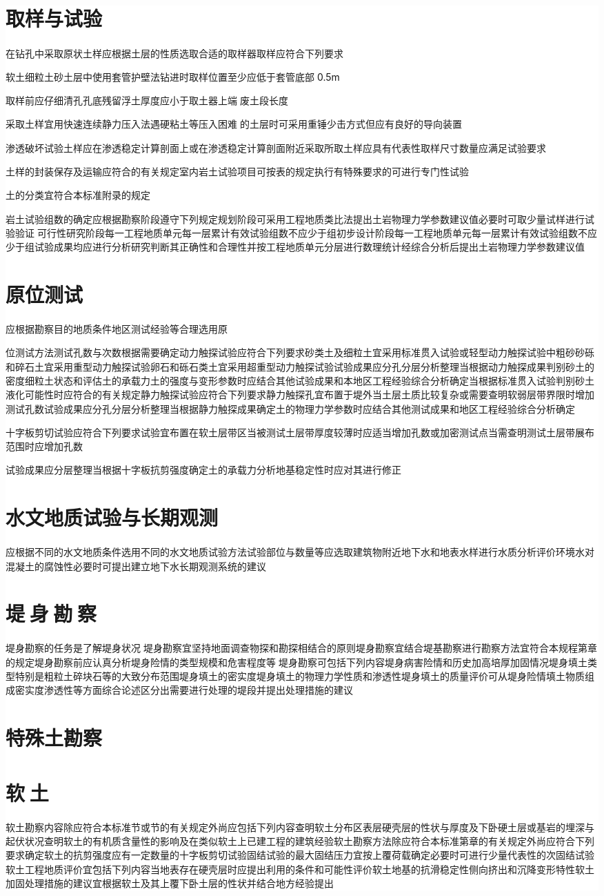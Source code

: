 # 取样与试验  

在钻孔中采取原状土样应根据土层的性质选取合适的取样器取样应符合下列要求  

软土细粒土砂土层中使用套管护壁法钻进时取样位置至少应低于套管底部 $0.5\mathrm{m}$  

取样前应仔细清孔孔底残留浮土厚度应小于取土器上端 废土段长度  

采取土样宜用快速连续静力压入法遇硬粘土等压入困难 的土层时可采用重锤少击方式但应有良好的导向装置  

渗透破坏试验土样应在渗透稳定计算剖面上或在渗透稳定计算剖面附近采取所取土样应具有代表性取样尺寸数量应满足试验要求  

土样的封装保存及运输应符合的有关规定室内岩土试验项目可按表的规定执行有特殊要求的可进行专门性试验  

  

土的分类宜符合本标准附录的规定  

岩土试验组数的确定应根据勘察阶段遵守下列规定规划阶段可采用工程地质类比法提出土岩物理力学参数建议值必要时可取少量试样进行试验验证 可行性研究阶段每一工程地质单元每一层累计有效试验组数不应少于组初步设计阶段每一工程地质单元每一层累计有效试验组数不应少于组试验成果均应进行分析研究判断其正确性和合理性并按工程地质单元分层进行数理统计经综合分析后提出土岩物理力学参数建议值  

# 原位测试  

应根据勘察目的地质条件地区测试经验等合理选用原  

位测试方法测试孔数与次数根据需要确定动力触探试验应符合下列要求砂类土及细粒土宜采用标准贯入试验或轻型动力触探试验中粗砂砂砾和碎石土宜采用重型动力触探试验卵石和砾石类土宜采用超重型动力触探试验试验成果应分孔分层分析整理当根据动力触探成果判别砂土的密度细粒土状态和评估土的承载力土的强度与变形参数时应结合其他试验成果和本地区工程经验综合分析确定当根据标准贯入试验判别砂土液化可能性时应符合的有关规定静力触探试验应符合下列要求静力触探孔宜布置于堤外当土层土质比较复杂或需要查明软弱层带界限时增加测试孔数试验成果应分孔分层分析整理当根据静力触探成果确定土的物理力学参数时应结合其他测试成果和地区工程经验综合分析确定  

十字板剪切试验应符合下列要求试验宜布置在软土层带区当被测试土层带厚度较薄时应适当增加孔数或加密测试点当需查明测试土层带展布范围时应增加孔数  

试验成果应分层整理当根据十字板抗剪强度确定土的承载力分析地基稳定性时应对其进行修正  

# 水文地质试验与长期观测  

应根据不同的水文地质条件选用不同的水文地质试验方法试验部位与数量等应选取建筑物附近地下水和地表水样进行水质分析评价环境水对混凝土的腐蚀性必要时可提出建立地下水长期观测系统的建议  

# 堤 身 勘 察  

堤身勘察的任务是了解堤身状况 堤身勘察宜坚持地面调查物探和勘探相结合的原则堤身勘察宜结合堤基勘察进行勘察方法宜符合本规程第章的规定堤身勘察前应认真分析堤身险情的类型规模和危害程度等 堤身勘察可包括下列内容堤身病害险情和历史加高培厚加固情况堤身填土类型特别是粗粒土碎块石等的大致分布范围堤身填土的密实度堤身填土的物理力学性质和渗透性堤身填土的质量评价可从堤身险情填土物质组成密实度渗透性等方面综合论述区分出需要进行处理的堤段并提出处理措施的建议  

# 特殊土勘察  

# 软 土  

软土勘察内容除应符合本标准节或节的有关规定外尚应包括下列内容查明软土分布区表层硬壳层的性状与厚度及下卧硬土层或基岩的埋深与起伏状况查明软土的有机质含量性的影响及在类似软土上已建工程的建筑经验软土勘察方法除应符合本标准第章的有关规定外尚应符合下列要求确定软土的抗剪强度应有一定数量的十字板剪切试验固结试验的最大固结压力宜按上覆荷载确定必要时可进行少量代表性的次固结试验软土工程地质评价宜包括下列内容当地表存在硬壳层时应提出利用的条件和可能性评价软土地基的抗滑稳定性侧向挤出和沉降变形特性软土加固处理措施的建议宜根据软土及其上覆下卧土层的性状并结合地方经验提出  
